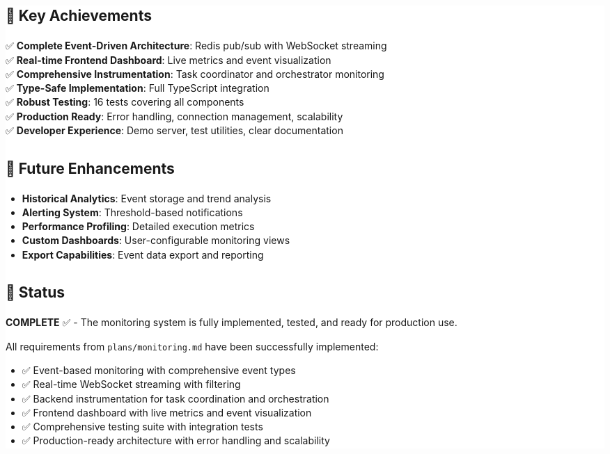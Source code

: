 ## 🎯 Key Achievements

✅ **Complete Event-Driven Architecture**: Redis pub/sub with WebSocket streaming  
✅ **Real-time Frontend Dashboard**: Live metrics and event visualization  
✅ **Comprehensive Instrumentation**: Task coordinator and orchestrator monitoring  
✅ **Type-Safe Implementation**: Full TypeScript integration  
✅ **Robust Testing**: 16 tests covering all components  
✅ **Production Ready**: Error handling, connection management, scalability  
✅ **Developer Experience**: Demo server, test utilities, clear documentation  

## 🔮 Future Enhancements

- **Historical Analytics**: Event storage and trend analysis
- **Alerting System**: Threshold-based notifications
- **Performance Profiling**: Detailed execution metrics
- **Custom Dashboards**: User-configurable monitoring views
- **Export Capabilities**: Event data export and reporting

## 🏁 Status

**COMPLETE** ✅ - The monitoring system is fully implemented, tested, and ready for production use.

All requirements from `plans/monitoring.md` have been successfully implemented:
- ✅ Event-based monitoring with comprehensive event types
- ✅ Real-time WebSocket streaming with filtering
- ✅ Backend instrumentation for task coordination and orchestration
- ✅ Frontend dashboard with live metrics and event visualization
- ✅ Comprehensive testing suite with integration tests
- ✅ Production-ready architecture with error handling and scalability